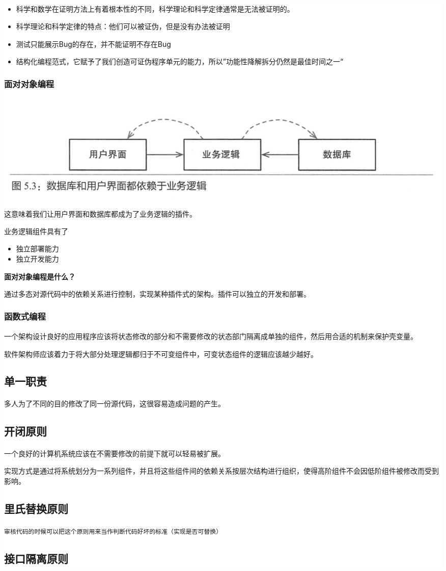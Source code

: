 * 科学和数学在证明方法上有着根本性的不同，科学理论和科学定律通常是无法被证明的。

* 科学理论和科学定律的特点：他们可以被证伪，但是没有办法被证明

* 测试只能展示Bug的存在，并不能证明不存在Bug

* 结构化编程范式，它赋予了我们创造可证伪程序单元的能力，所以”功能性降解拆分仍然是最佳时间之一“

### 面对对象编程
![](16004001423590.jpg)


这意味着我们让用户界面和数据库都成为了业务逻辑的插件。

业务逻辑组件具有了
* 独立部署能力
* 独立开发能力

**面对对象编程是什么？**

通过多态对源代码中的依赖关系进行控制，实现某种插件式的架构。插件可以独立的开发和部署。

### 函数式编程

一个架构设计良好的应用程序应该将状态修改的部分和不需要修改的状态部门隔离成单独的组件，然后用合适的机制来保护壳变量。

软件架构师应该着力于将大部分处理逻辑都归于不可变组件中，可变状态组件的逻辑应该越少越好。

## 单一职责
 多人为了不同的目的修改了同一份源代码，这很容易造成问题的产生。
 
## 开闭原则
一个良好的计算机系统应该在不需要修改的前提下就可以轻易被扩展。
 
实现方式是通过将系统划分为一系列组件，并且将这些组件间的依赖关系按层次结构进行组织，使得高阶组件不会因低阶组件被修改而受到影响。
 
## 里氏替换原则
```
审核代码的时候可以把这个原则用来当作判断代码好坏的标准（实现是否可替换）
```

## 接口隔离原则